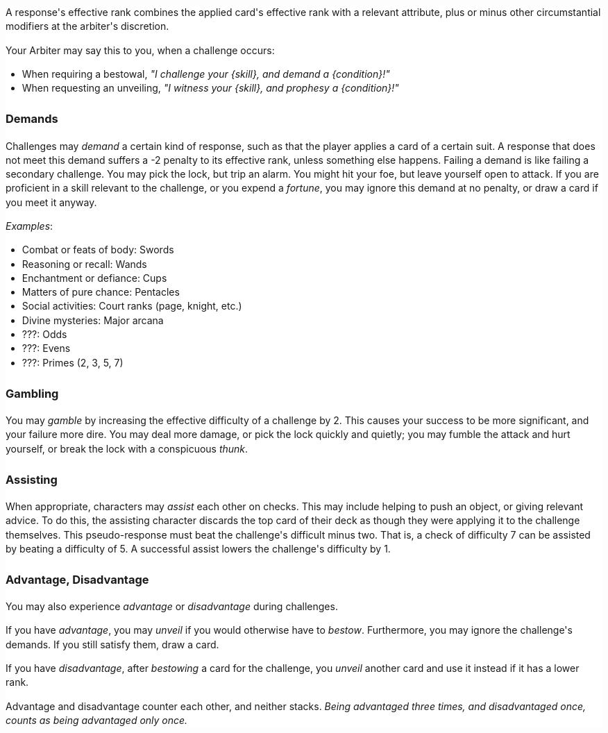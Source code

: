 A response's effective rank combines the applied card's effective rank with a relevant attribute, plus or minus other circumstantial modifiers at the arbiter's discretion.

Your Arbiter may say this to you, when a challenge occurs:
- When requiring a bestowal, *"I challenge your {skill}, and demand a {condition}!"*
- When requesting an unveiling, *"I witness your {skill}, and prophesy a {condition}!"*

### Demands

Challenges may *demand* a certain kind of response, such as that the player applies a card of a certain suit. A response that does not meet this demand suffers a -2 penalty to its effective rank, unless something else happens. Failing a demand is like failing a secondary challenge. You may pick the lock, but trip an alarm. You might hit your foe, but leave yourself open to attack. If you are proficient in a skill relevant to the challenge, or you expend a *fortune*, you may ignore this demand at no penalty, or draw a card if you meet it anyway.

*Examples*:

- Combat or feats of body: Swords
- Reasoning or recall: Wands
- Enchantment or defiance: Cups
- Matters of pure chance: Pentacles
- Social activities: Court ranks (page, knight, etc.)
- Divine mysteries: Major arcana
- ???: Odds
- ???: Evens
- ???: Primes (2, 3, 5, 7)

### Gambling

You may *gamble* by increasing the effective difficulty of a challenge by 2. This causes your success to be more significant, and your failure more dire. You may deal more damage, or pick the lock quickly and quietly; you may fumble the attack and hurt yourself, or break the lock with a conspicuous *thunk*.

### Assisting

When appropriate, characters may *assist* each other on checks. This may include helping to push an object, or giving relevant advice. To do this, the assisting character discards the top card of their deck as though they were applying it to the challenge themselves. This pseudo-response must beat the challenge's difficult minus two. That is, a check of difficulty 7 can be assisted by beating a difficulty of 5. A successful assist lowers the challenge's difficulty by 1.

### Advantage, Disadvantage

You may also experience *advantage* or *disadvantage* during challenges.

If you have *advantage*, you may *unveil* if you would otherwise have to *bestow*. Furthermore, you may ignore the challenge's demands. If you still satisfy them, draw a card.

If you have *disadvantage*, after *bestowing* a card for the challenge, you *unveil* another card and use it instead if it has a lower rank.

Advantage and disadvantage counter each other, and neither stacks. *Being advantaged three times, and disadvantaged once, counts as being advantaged only once.*
